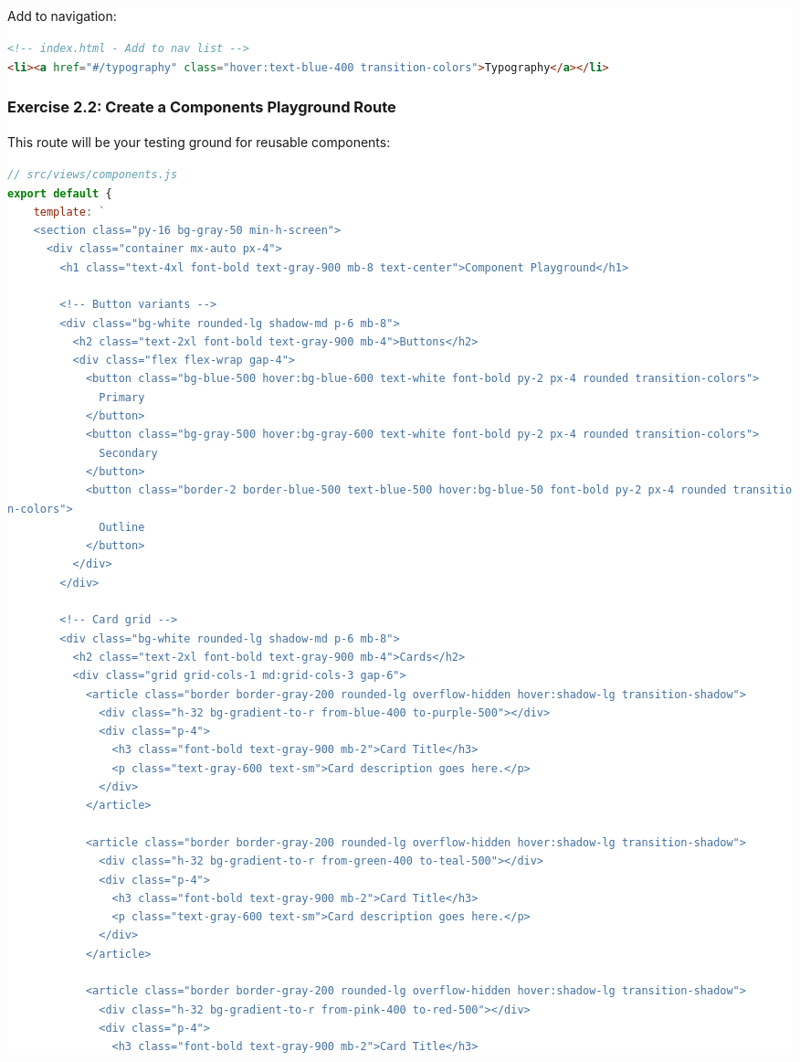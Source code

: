 Add to navigation:

```html
<!-- index.html - Add to nav list -->
<li><a href="#/typography" class="hover:text-blue-400 transition-colors">Typography</a></li>
```

### Exercise 2.2: Create a Components Playground Route

This route will be your testing ground for reusable components:

```javascript
// src/views/components.js
export default {
	template: `
    <section class="py-16 bg-gray-50 min-h-screen">
      <div class="container mx-auto px-4">
        <h1 class="text-4xl font-bold text-gray-900 mb-8 text-center">Component Playground</h1>
        
        <!-- Button variants -->
        <div class="bg-white rounded-lg shadow-md p-6 mb-8">
          <h2 class="text-2xl font-bold text-gray-900 mb-4">Buttons</h2>
          <div class="flex flex-wrap gap-4">
            <button class="bg-blue-500 hover:bg-blue-600 text-white font-bold py-2 px-4 rounded transition-colors">
              Primary
            </button>
            <button class="bg-gray-500 hover:bg-gray-600 text-white font-bold py-2 px-4 rounded transition-colors">
              Secondary
            </button>
            <button class="border-2 border-blue-500 text-blue-500 hover:bg-blue-50 font-bold py-2 px-4 rounded transition-colors">
              Outline
            </button>
          </div>
        </div>

        <!-- Card grid -->
        <div class="bg-white rounded-lg shadow-md p-6 mb-8">
          <h2 class="text-2xl font-bold text-gray-900 mb-4">Cards</h2>
          <div class="grid grid-cols-1 md:grid-cols-3 gap-6">
            <article class="border border-gray-200 rounded-lg overflow-hidden hover:shadow-lg transition-shadow">
              <div class="h-32 bg-gradient-to-r from-blue-400 to-purple-500"></div>
              <div class="p-4">
                <h3 class="font-bold text-gray-900 mb-2">Card Title</h3>
                <p class="text-gray-600 text-sm">Card description goes here.</p>
              </div>
            </article>
            
            <article class="border border-gray-200 rounded-lg overflow-hidden hover:shadow-lg transition-shadow">
              <div class="h-32 bg-gradient-to-r from-green-400 to-teal-500"></div>
              <div class="p-4">
                <h3 class="font-bold text-gray-900 mb-2">Card Title</h3>
                <p class="text-gray-600 text-sm">Card description goes here.</p>
              </div>
            </article>
            
            <article class="border border-gray-200 rounded-lg overflow-hidden hover:shadow-lg transition-shadow">
              <div class="h-32 bg-gradient-to-r from-pink-400 to-red-500"></div>
              <div class="p-4">
                <h3 class="font-bold text-gray-900 mb-2">Card Title</h3>
```